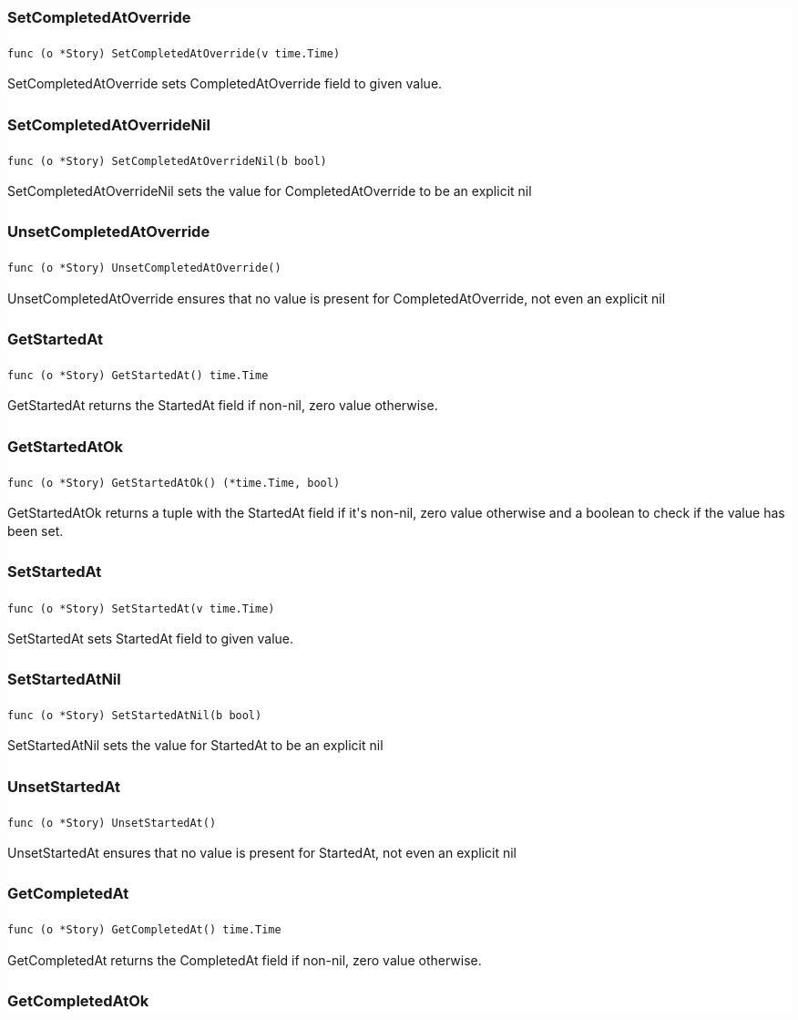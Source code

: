 ### SetCompletedAtOverride

`func (o *Story) SetCompletedAtOverride(v time.Time)`

SetCompletedAtOverride sets CompletedAtOverride field to given value.


### SetCompletedAtOverrideNil

`func (o *Story) SetCompletedAtOverrideNil(b bool)`

 SetCompletedAtOverrideNil sets the value for CompletedAtOverride to be an explicit nil

### UnsetCompletedAtOverride
`func (o *Story) UnsetCompletedAtOverride()`

UnsetCompletedAtOverride ensures that no value is present for CompletedAtOverride, not even an explicit nil
### GetStartedAt

`func (o *Story) GetStartedAt() time.Time`

GetStartedAt returns the StartedAt field if non-nil, zero value otherwise.

### GetStartedAtOk

`func (o *Story) GetStartedAtOk() (*time.Time, bool)`

GetStartedAtOk returns a tuple with the StartedAt field if it's non-nil, zero value otherwise
and a boolean to check if the value has been set.

### SetStartedAt

`func (o *Story) SetStartedAt(v time.Time)`

SetStartedAt sets StartedAt field to given value.


### SetStartedAtNil

`func (o *Story) SetStartedAtNil(b bool)`

 SetStartedAtNil sets the value for StartedAt to be an explicit nil

### UnsetStartedAt
`func (o *Story) UnsetStartedAt()`

UnsetStartedAt ensures that no value is present for StartedAt, not even an explicit nil
### GetCompletedAt

`func (o *Story) GetCompletedAt() time.Time`

GetCompletedAt returns the CompletedAt field if non-nil, zero value otherwise.

### GetCompletedAtOk
